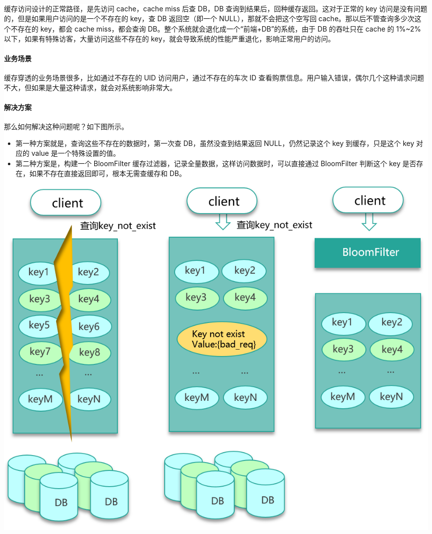缓存访问设计的正常路径，是先访问 cache，cache miss 后查 DB，DB 查询到结果后，回种缓存返回。这对于正常的 key 访问是没有问题的，但是如果用户访问的是一个不存在的 key，查 DB 返回空（即一个 NULL），那就不会把这个空写回 cache。那以后不管查询多少次这个不存在的 key，都会 cache miss，都会查询 DB。整个系统就会退化成一个“前端+DB”的系统，由于 DB 的吞吐只在 cache 的 1%~2% 以下，如果有特殊访客，大量访问这些不存在的 key，就会导致系统的性能严重退化，影响正常用户的访问。

#### 业务场景

缓存穿透的业务场景很多，比如通过不存在的 UID 访问用户，通过不存在的车次 ID 查看购票信息。用户输入错误，偶尔几个这种请求问题不大，但如果是大量这种请求，就会对系统影响非常大。

#### 解决方案

那么如何解决这种问题呢？如下图所示。

- 第一种方案就是，查询这些不存在的数据时，第一次查 DB，虽然没查到结果返回 NULL，仍然记录这个 key 到缓存，只是这个 key 对应的 value 是一个特殊设置的值。
- 第二种方案是，构建一个 BloomFilter 缓存过滤器，记录全量数据，这样访问数据时，可以直接通过 BloomFilter 判断这个 key 是否存在，如果不存在直接返回即可，根本无需查缓存和 DB。

![类图](images/缓存穿透的解决方案.png)
